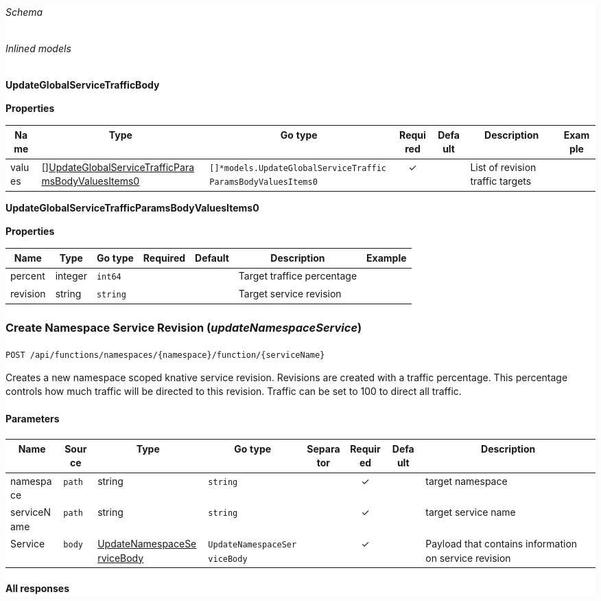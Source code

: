 ###### <span id="update-global-service-traffic-200-schema"></span> Schema

###### Inlined models

**<span id="update-global-service-traffic-body"></span> UpdateGlobalServiceTrafficBody**


  



**Properties**

| Name | Type | Go type | Required | Default | Description | Example |
|------|------|---------|:--------:| ------- |-------------|---------|
| values | [][UpdateGlobalServiceTrafficParamsBodyValuesItems0](#update-global-service-traffic-params-body-values-items0)| `[]*models.UpdateGlobalServiceTrafficParamsBodyValuesItems0` | ✓ | | List of revision traffic targets |  |



**<span id="update-global-service-traffic-params-body-values-items0"></span> UpdateGlobalServiceTrafficParamsBodyValuesItems0**


  



**Properties**

| Name | Type | Go type | Required | Default | Description | Example |
|------|------|---------|:--------:| ------- |-------------|---------|
| percent | integer| `int64` |  | | Target traffice percentage |  |
| revision | string| `string` |  | | Target service revision |  |



### <span id="update-namespace-service"></span> Create Namespace Service Revision (*updateNamespaceService*)

```
POST /api/functions/namespaces/{namespace}/function/{serviceName}
```

Creates a new namespace scoped knative service revision.
Revisions are created with a traffic percentage. This percentage controls
how much traffic will be directed to this revision. Traffic can be set to 100
to direct all traffic.


#### Parameters

| Name | Source | Type | Go type | Separator | Required | Default | Description |
|------|--------|------|---------|-----------| :------: |---------|-------------|
| namespace | `path` | string | `string` |  | ✓ |  | target namespace |
| serviceName | `path` | string | `string` |  | ✓ |  | target service name |
| Service | `body` | [UpdateNamespaceServiceBody](#update-namespace-service-body) | `UpdateNamespaceServiceBody` | | ✓ | | Payload that contains information on service revision |

#### All responses
